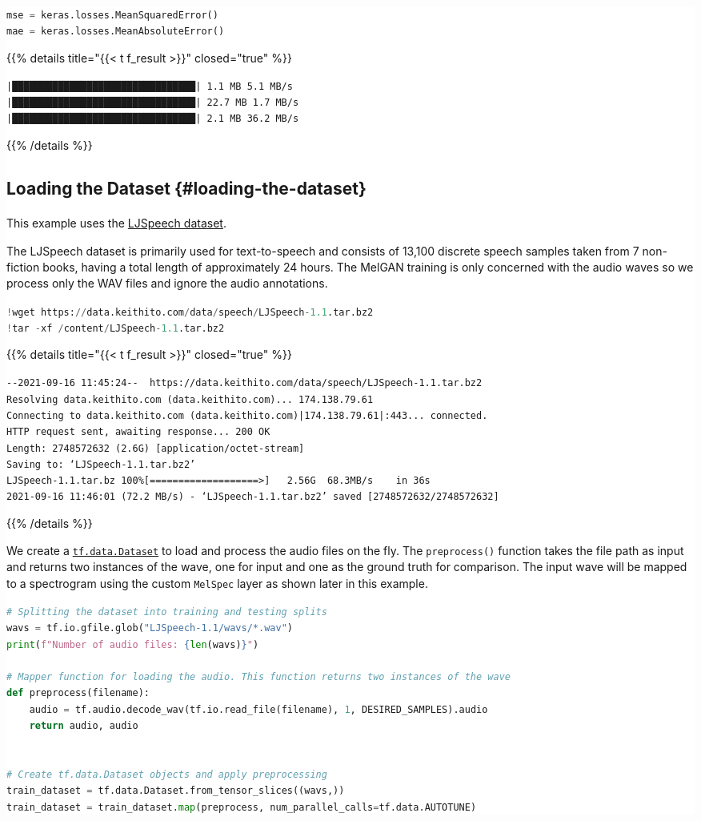 ```python
mse = keras.losses.MeanSquaredError()
mae = keras.losses.MeanAbsoluteError()
```

{{% details title="{{< t f_result >}}" closed="true" %}}

```plain
|████████████████████████████████| 1.1 MB 5.1 MB/s
|████████████████████████████████| 22.7 MB 1.7 MB/s
|████████████████████████████████| 2.1 MB 36.2 MB/s
```

{{% /details %}}

## Loading the Dataset {#loading-the-dataset}

This example uses the [LJSpeech dataset](https://keithito.com/LJ-Speech-Dataset/).

The LJSpeech dataset is primarily used for text-to-speech and consists of 13,100 discrete speech samples taken from 7 non-fiction books, having a total length of approximately 24 hours. The MelGAN training is only concerned with the audio waves so we process only the WAV files and ignore the audio annotations.

```python
!wget https://data.keithito.com/data/speech/LJSpeech-1.1.tar.bz2
!tar -xf /content/LJSpeech-1.1.tar.bz2
```

{{% details title="{{< t f_result >}}" closed="true" %}}

```plain
--2021-09-16 11:45:24--  https://data.keithito.com/data/speech/LJSpeech-1.1.tar.bz2
Resolving data.keithito.com (data.keithito.com)... 174.138.79.61
Connecting to data.keithito.com (data.keithito.com)|174.138.79.61|:443... connected.
HTTP request sent, awaiting response... 200 OK
Length: 2748572632 (2.6G) [application/octet-stream]
Saving to: ‘LJSpeech-1.1.tar.bz2’
LJSpeech-1.1.tar.bz 100%[===================>]   2.56G  68.3MB/s    in 36s
2021-09-16 11:46:01 (72.2 MB/s) - ‘LJSpeech-1.1.tar.bz2’ saved [2748572632/2748572632]
```

{{% /details %}}

We create a [`tf.data.Dataset`](https://www.tensorflow.org/api_docs/python/tf/data/Dataset) to load and process the audio files on the fly. The `preprocess()` function takes the file path as input and returns two instances of the wave, one for input and one as the ground truth for comparison. The input wave will be mapped to a spectrogram using the custom `MelSpec` layer as shown later in this example.

```python
# Splitting the dataset into training and testing splits
wavs = tf.io.gfile.glob("LJSpeech-1.1/wavs/*.wav")
print(f"Number of audio files: {len(wavs)}")

# Mapper function for loading the audio. This function returns two instances of the wave
def preprocess(filename):
    audio = tf.audio.decode_wav(tf.io.read_file(filename), 1, DESIRED_SAMPLES).audio
    return audio, audio


# Create tf.data.Dataset objects and apply preprocessing
train_dataset = tf.data.Dataset.from_tensor_slices((wavs,))
train_dataset = train_dataset.map(preprocess, num_parallel_calls=tf.data.AUTOTUNE)
```
